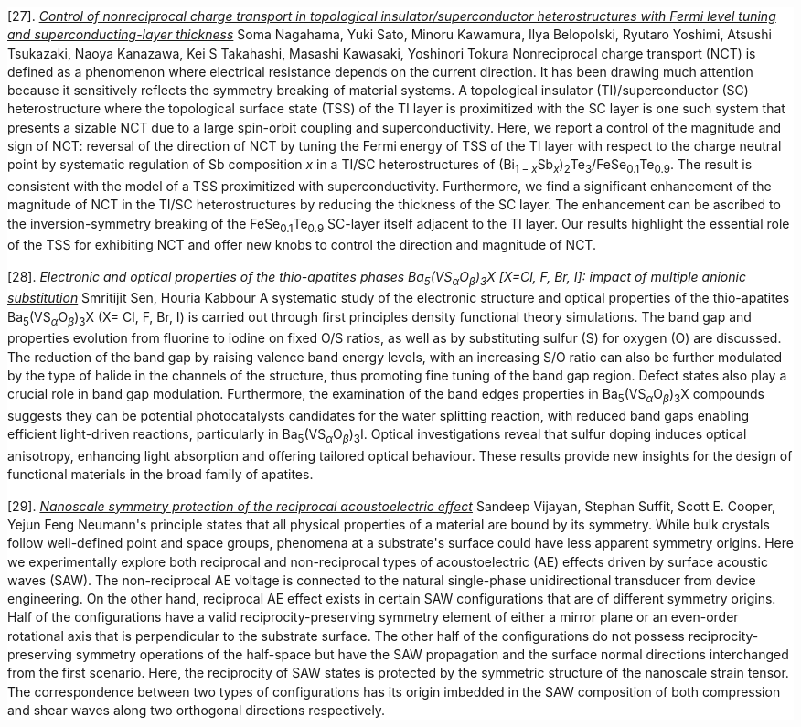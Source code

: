 [27]. [*Control of nonreciprocal charge transport in topological insulator/superconductor heterostructures with Fermi level tuning and superconducting-layer thickness*](https://arxiv.org/abs/2507.08300 "Control of nonreciprocal charge transport in topological insulator/superconductor heterostructures with Fermi level tuning and superconducting-layer thickness")
Soma Nagahama, Yuki Sato, Minoru Kawamura, Ilya Belopolski, Ryutaro Yoshimi, Atsushi Tsukazaki, Naoya Kanazawa, Kei S Takahashi, Masashi Kawasaki, Yoshinori Tokura
Nonreciprocal charge transport (NCT) is defined as a phenomenon where electrical resistance depends on the current direction. It has been drawing much attention because it sensitively reflects the symmetry breaking of material systems. A topological insulator (TI)/superconductor (SC) heterostructure where the topological surface state (TSS) of the TI layer is proximitized with the SC layer is one such system that presents a sizable NCT due to a large spin-orbit coupling and superconductivity. Here, we report a control of the magnitude and sign of NCT: reversal of the direction of NCT by tuning the Fermi energy of TSS of the TI layer with respect to the charge neutral point by systematic regulation of Sb composition $x$ in a TI/SC heterostructures of (Bi$_{1-x}$Sb$_x$)$_2$Te$_3$/FeSe$_{0.1}$Te$_{0.9}$. The result is consistent with the model of a TSS proximitized with superconductivity. Furthermore, we find a significant enhancement of the magnitude of NCT in the TI/SC heterostructures by reducing the thickness of the SC layer. The enhancement can be ascribed to the inversion-symmetry breaking of the FeSe$_{0.1}$Te$_{0.9}$ SC-layer itself adjacent to the TI layer. Our results highlight the essential role of the TSS for exhibiting NCT and offer new knobs to control the direction and magnitude of NCT.

[28]. [*Electronic and optical properties of the thio-apatites phases Ba$_5$(VS$_{\alpha}$O$_{\beta}$)$_3$X [X=Cl, F, Br, I]: impact of multiple anionic substitution*](https://arxiv.org/abs/2507.08308 "Electronic and optical properties of the thio-apatites phases Ba$_5$(VS$_{\alpha}$O$_{\beta}$)$_3$X [X=Cl, F, Br, I]: impact of multiple anionic substitution")
Smritijit Sen, Houria Kabbour
A systematic study of the electronic structure and optical properties of the thio-apatites Ba$_5$(VS$_{\alpha}$O$_{\beta}$)$_3$X (X= Cl, F, Br, I) is carried out through first principles density functional theory simulations. The band gap and properties evolution from fluorine to iodine on fixed O/S ratios, as well as by substituting sulfur (S) for oxygen (O) are discussed. The reduction of the band gap by raising valence band energy levels, with an increasing S/O ratio can also be further modulated by the type of halide in the channels of the structure, thus promoting fine tuning of the band gap region. Defect states also play a crucial role in band gap modulation. Furthermore, the examination of the band edges properties in Ba$_5$(VS$_{\alpha}$O$_{\beta}$)$_3$X compounds suggests they can be potential photocatalysts candidates for the water splitting reaction, with reduced band gaps enabling efficient light-driven reactions, particularly in Ba$_5$(VS$_{\alpha}$O$_{\beta}$)$_3$I. Optical investigations reveal that sulfur doping induces optical anisotropy, enhancing light absorption and offering tailored optical behaviour. These results provide new insights for the design of functional materials in the broad family of apatites.

[29]. [*Nanoscale symmetry protection of the reciprocal acoustoelectric effect*](https://arxiv.org/abs/2507.08314 "Nanoscale symmetry protection of the reciprocal acoustoelectric effect")
Sandeep Vijayan, Stephan Suffit, Scott E. Cooper, Yejun Feng
Neumann's principle states that all physical properties of a material are bound by its symmetry. While bulk crystals follow well-defined point and space groups, phenomena at a substrate's surface could have less apparent symmetry origins. Here we experimentally explore both reciprocal and non-reciprocal types of acoustoelectric (AE) effects driven by surface acoustic waves (SAW). The non-reciprocal AE voltage is connected to the natural single-phase unidirectional transducer from device engineering. On the other hand, reciprocal AE effect exists in certain SAW configurations that are of different symmetry origins. Half of the configurations have a valid reciprocity-preserving symmetry element of either a mirror plane or an even-order rotational axis that is perpendicular to the substrate surface. The other half of the configurations do not possess reciprocity-preserving symmetry operations of the half-space but have the SAW propagation and the surface normal directions interchanged from the first scenario. Here, the reciprocity of SAW states is protected by the symmetric structure of the nanoscale strain tensor. The correspondence between two types of configurations has its origin imbedded in the SAW composition of both compression and shear waves along two orthogonal directions respectively.
